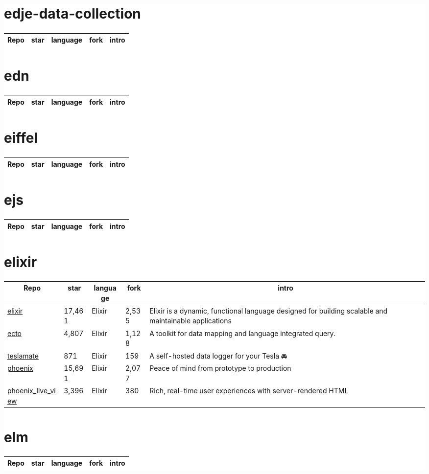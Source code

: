 
# edje-data-collection

Repo|star|language|fork|intro
-|-|-|-|-



# edn

Repo|star|language|fork|intro
-|-|-|-|-



# eiffel

Repo|star|language|fork|intro
-|-|-|-|-



# ejs

Repo|star|language|fork|intro
-|-|-|-|-



# elixir

Repo|star|language|fork|intro
-|-|-|-|-
[elixir](https://github.com/elixir-lang/elixir)|17,461|Elixir|2,535|Elixir is a dynamic, functional language designed for building scalable and maintainable applications
[ecto](https://github.com/elixir-ecto/ecto)|4,807|Elixir|1,128|A toolkit for data mapping and language integrated query.
[teslamate](https://github.com/adriankumpf/teslamate)|871|Elixir|159|A self-hosted data logger for your Tesla 🚘
[phoenix](https://github.com/phoenixframework/phoenix)|15,691|Elixir|2,077|Peace of mind from prototype to production
[phoenix_live_view](https://github.com/phoenixframework/phoenix_live_view)|3,396|Elixir|380|Rich, real-time user experiences with server-rendered HTML


# elm

Repo|star|language|fork|intro
-|-|-|-|-


